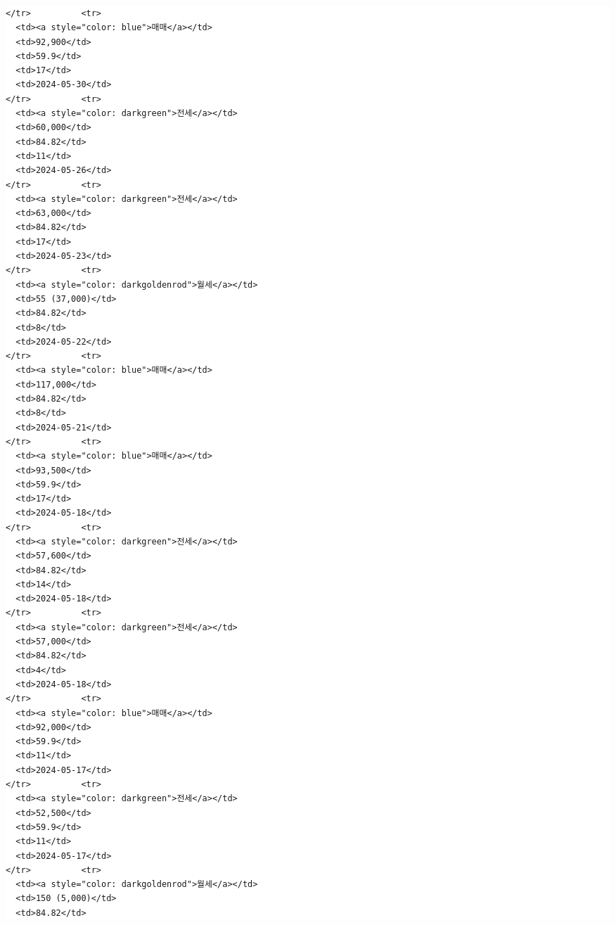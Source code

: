     </tr>          <tr>
      <td><a style="color: blue">매매</a></td>
      <td>92,900</td>
      <td>59.9</td>
      <td>17</td>
      <td>2024-05-30</td>
    </tr>          <tr>
      <td><a style="color: darkgreen">전세</a></td>
      <td>60,000</td>
      <td>84.82</td>
      <td>11</td>
      <td>2024-05-26</td>
    </tr>          <tr>
      <td><a style="color: darkgreen">전세</a></td>
      <td>63,000</td>
      <td>84.82</td>
      <td>17</td>
      <td>2024-05-23</td>
    </tr>          <tr>
      <td><a style="color: darkgoldenrod">월세</a></td>
      <td>55 (37,000)</td>
      <td>84.82</td>
      <td>8</td>
      <td>2024-05-22</td>
    </tr>          <tr>
      <td><a style="color: blue">매매</a></td>
      <td>117,000</td>
      <td>84.82</td>
      <td>8</td>
      <td>2024-05-21</td>
    </tr>          <tr>
      <td><a style="color: blue">매매</a></td>
      <td>93,500</td>
      <td>59.9</td>
      <td>17</td>
      <td>2024-05-18</td>
    </tr>          <tr>
      <td><a style="color: darkgreen">전세</a></td>
      <td>57,600</td>
      <td>84.82</td>
      <td>14</td>
      <td>2024-05-18</td>
    </tr>          <tr>
      <td><a style="color: darkgreen">전세</a></td>
      <td>57,000</td>
      <td>84.82</td>
      <td>4</td>
      <td>2024-05-18</td>
    </tr>          <tr>
      <td><a style="color: blue">매매</a></td>
      <td>92,000</td>
      <td>59.9</td>
      <td>11</td>
      <td>2024-05-17</td>
    </tr>          <tr>
      <td><a style="color: darkgreen">전세</a></td>
      <td>52,500</td>
      <td>59.9</td>
      <td>11</td>
      <td>2024-05-17</td>
    </tr>          <tr>
      <td><a style="color: darkgoldenrod">월세</a></td>
      <td>150 (5,000)</td>
      <td>84.82</td>